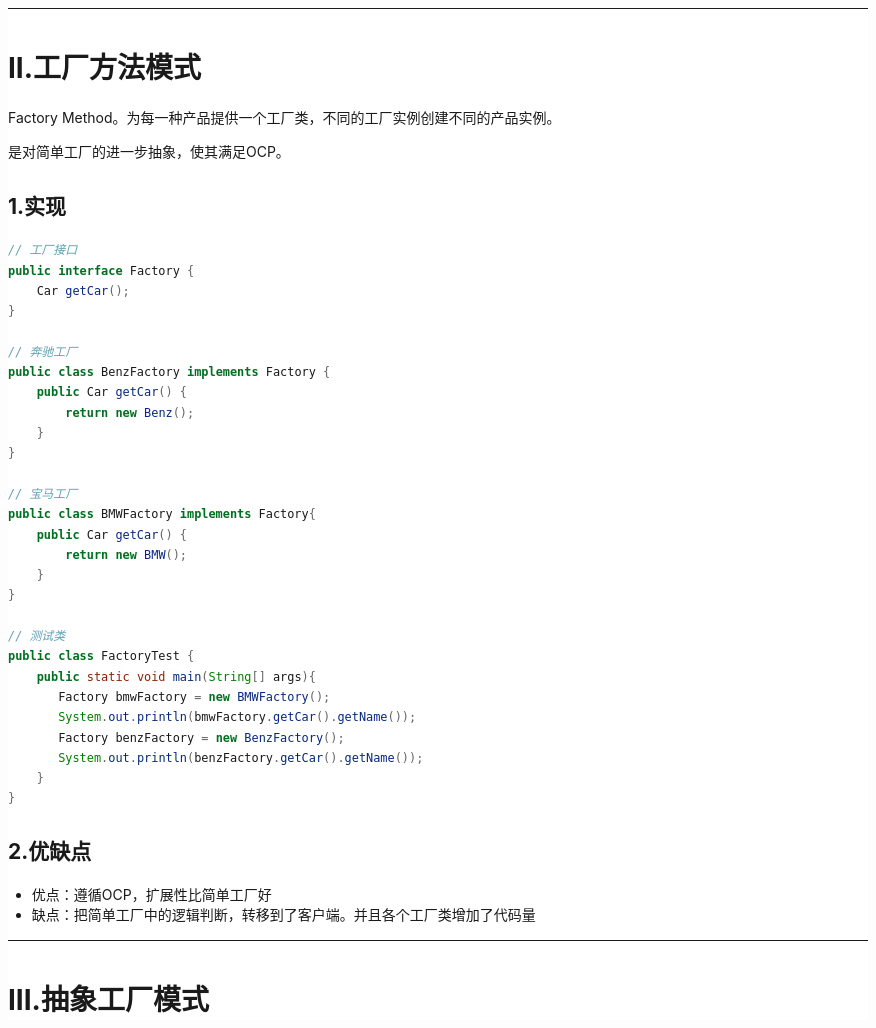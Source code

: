 
---

# II.工厂方法模式

Factory Method。为每一种产品提供一个工厂类，不同的工厂实例创建不同的产品实例。

是对简单工厂的进一步抽象，使其满足OCP。

## 1.实现

```java
// 工厂接口
public interface Factory {
    Car getCar();
}

// 奔驰工厂
public class BenzFactory implements Factory {
    public Car getCar() {
        return new Benz();
    }
}

// 宝马工厂
public class BMWFactory implements Factory{
    public Car getCar() {
        return new BMW();
    }
}

// 测试类
public class FactoryTest {
    public static void main(String[] args){
       Factory bmwFactory = new BMWFactory();
       System.out.println(bmwFactory.getCar().getName());
       Factory benzFactory = new BenzFactory();
       System.out.println(benzFactory.getCar().getName());
    }
}
```

## 2.优缺点

- 优点：遵循OCP，扩展性比简单工厂好
- 缺点：把简单工厂中的逻辑判断，转移到了客户端。并且各个工厂类增加了代码量


---

# III.抽象工厂模式
